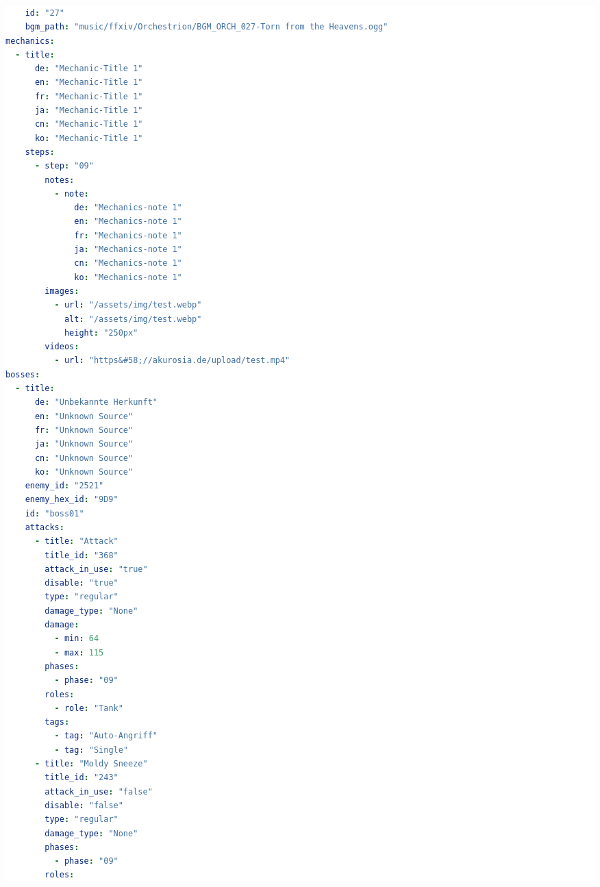 ```yaml
    id: "27"
    bgm_path: "music/ffxiv/Orchestrion/BGM_ORCH_027-Torn from the Heavens.ogg"
mechanics:
  - title:
      de: "Mechanic-Title 1"
      en: "Mechanic-Title 1"
      fr: "Mechanic-Title 1"
      ja: "Mechanic-Title 1"
      cn: "Mechanic-Title 1"
      ko: "Mechanic-Title 1"
    steps:
      - step: "09"
        notes:
          - note:
              de: "Mechanics-note 1"
              en: "Mechanics-note 1"
              fr: "Mechanics-note 1"
              ja: "Mechanics-note 1"
              cn: "Mechanics-note 1"
              ko: "Mechanics-note 1"
        images:
          - url: "/assets/img/test.webp"
            alt: "/assets/img/test.webp"
            height: "250px"
        videos:
          - url: "https&#58;//akurosia.de/upload/test.mp4"
bosses:
  - title:
      de: "Unbekannte Herkunft"
      en: "Unknown Source"
      fr: "Unknown Source"
      ja: "Unknown Source"
      cn: "Unknown Source"
      ko: "Unknown Source"
    enemy_id: "2521"
    enemy_hex_id: "9D9"
    id: "boss01"
    attacks:
      - title: "Attack"
        title_id: "368"
        attack_in_use: "true"
        disable: "true"
        type: "regular"
        damage_type: "None"
        damage:
          - min: 64
          - max: 115
        phases:
          - phase: "09"
        roles:
          - role: "Tank"
        tags:
          - tag: "Auto-Angriff"
          - tag: "Single"
      - title: "Moldy Sneeze"
        title_id: "243"
        attack_in_use: "false"
        disable: "false"
        type: "regular"
        damage_type: "None"
        phases:
          - phase: "09"
        roles:
```